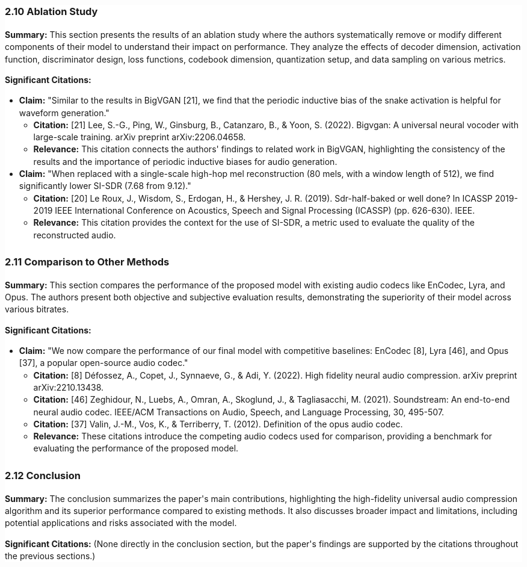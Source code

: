 
### 2.10 Ablation Study

**Summary:** This section presents the results of an ablation study where the authors systematically remove or modify different components of their model to understand their impact on performance. They analyze the effects of decoder dimension, activation function, discriminator design, loss functions, codebook dimension, quantization setup, and data sampling on various metrics.

**Significant Citations:**

* **Claim:** "Similar to the results in BigVGAN [21], we find that the periodic inductive bias of the snake activation is helpful for waveform generation."
    * **Citation:** [21] Lee, S.-G., Ping, W., Ginsburg, B., Catanzaro, B., & Yoon, S. (2022). Bigvgan: A universal neural vocoder with large-scale training. arXiv preprint arXiv:2206.04658.
    * **Relevance:** This citation connects the authors' findings to related work in BigVGAN, highlighting the consistency of the results and the importance of periodic inductive biases for audio generation.
* **Claim:** "When replaced with a single-scale high-hop mel reconstruction (80 mels, with a window length of 512), we find significantly lower SI-SDR (7.68 from 9.12)."
    * **Citation:** [20] Le Roux, J., Wisdom, S., Erdogan, H., & Hershey, J. R. (2019). Sdr-half-baked or well done? In ICASSP 2019-2019 IEEE International Conference on Acoustics, Speech and Signal Processing (ICASSP) (pp. 626-630). IEEE.
    * **Relevance:** This citation provides the context for the use of SI-SDR, a metric used to evaluate the quality of the reconstructed audio.


### 2.11 Comparison to Other Methods

**Summary:** This section compares the performance of the proposed model with existing audio codecs like EnCodec, Lyra, and Opus. The authors present both objective and subjective evaluation results, demonstrating the superiority of their model across various bitrates.

**Significant Citations:**

* **Claim:** "We now compare the performance of our final model with competitive baselines: EnCodec [8], Lyra [46], and Opus [37], a popular open-source audio codec."
    * **Citation:** [8] Défossez, A., Copet, J., Synnaeve, G., & Adi, Y. (2022). High fidelity neural audio compression. arXiv preprint arXiv:2210.13438.
    * **Citation:** [46] Zeghidour, N., Luebs, A., Omran, A., Skoglund, J., & Tagliasacchi, M. (2021). Soundstream: An end-to-end neural audio codec. IEEE/ACM Transactions on Audio, Speech, and Language Processing, 30, 495-507.
    * **Citation:** [37] Valin, J.-M., Vos, K., & Terriberry, T. (2012). Definition of the opus audio codec.
    * **Relevance:** These citations introduce the competing audio codecs used for comparison, providing a benchmark for evaluating the performance of the proposed model.


### 2.12 Conclusion

**Summary:** The conclusion summarizes the paper's main contributions, highlighting the high-fidelity universal audio compression algorithm and its superior performance compared to existing methods. It also discusses broader impact and limitations, including potential applications and risks associated with the model.

**Significant Citations:** (None directly in the conclusion section, but the paper's findings are supported by the citations throughout the previous sections.)
